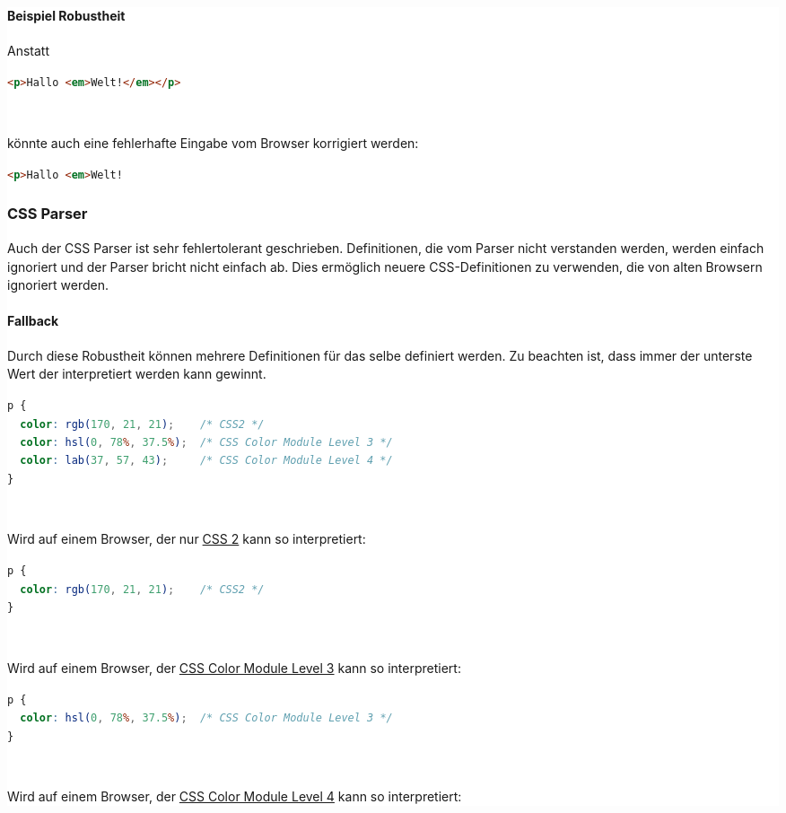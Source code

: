 #### Beispiel Robustheit
Anstatt

```html
<p>Hallo <em>Welt!</em></p>
```
<br />

könnte auch eine fehlerhafte Eingabe vom Browser korrigiert werden:
<br />

```html
<p>Hallo <em>Welt!
```



### CSS Parser
Auch der CSS Parser ist sehr fehlertolerant geschrieben. Definitionen, die vom Parser nicht verstanden werden, werden einfach ignoriert und der Parser bricht nicht einfach ab. Dies ermöglich neuere CSS-Definitionen zu verwenden, die von alten Browsern ignoriert werden.

#### Fallback
Durch diese Robustheit können mehrere Definitionen für das selbe definiert werden. Zu beachten ist, dass immer der unterste Wert der interpretiert werden kann gewinnt.

```css
p {
  color: rgb(170, 21, 21);    /* CSS2 */
  color: hsl(0, 78%, 37.5%);  /* CSS Color Module Level 3 */
  color: lab(37, 57, 43);     /* CSS Color Module Level 4 */
}
```

<br />

Wird auf einem Browser, der nur [CSS 2](https://www.w3.org/TR/CSS2/colors.html#q14.0) kann so interpretiert:

```css
p {
  color: rgb(170, 21, 21);    /* CSS2 */
}
```
<br />

Wird auf einem Browser, der [CSS Color Module Level 3](https://www.w3.org/TR/css-color-3/#hsl-color) kann so interpretiert:

```css
p {
  color: hsl(0, 78%, 37.5%);  /* CSS Color Module Level 3 */
}
```
<br />

Wird auf einem Browser, der [CSS Color Module Level 4](https://www.w3.org/TR/css-color-4/#specifying-lab-lch) kann so interpretiert:
